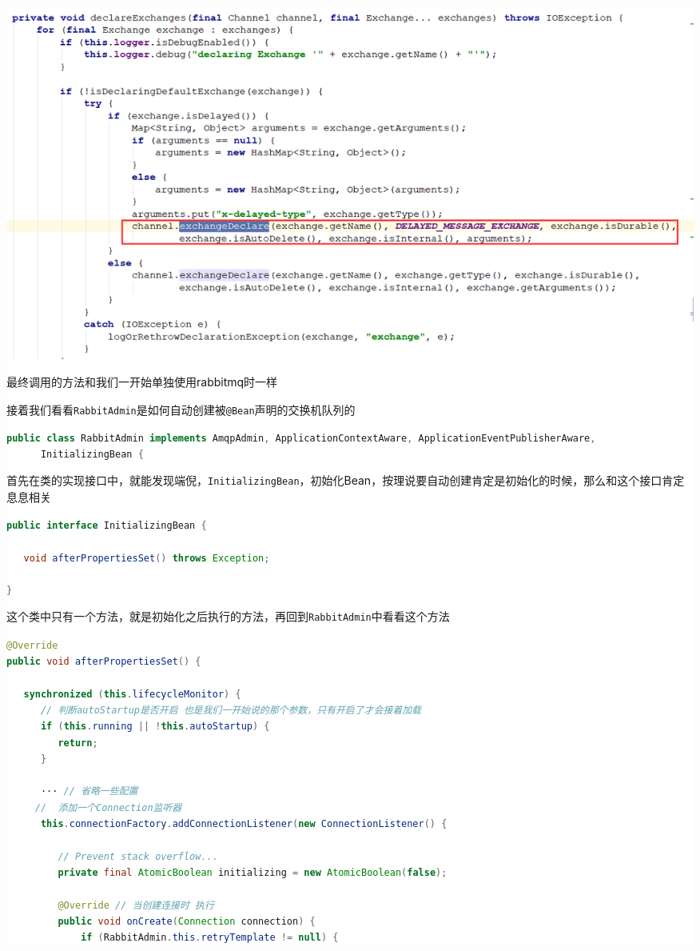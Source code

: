 ![1577347668908](../image/1577347668908.png)

最终调用的方法和我们一开始单独使用rabbitmq时一样



接着我们看看`RabbitAdmin`是如何自动创建被`@Bean`声明的交换机队列的

```java
public class RabbitAdmin implements AmqpAdmin, ApplicationContextAware, ApplicationEventPublisherAware,
      InitializingBean {
```

首先在类的实现接口中，就能发现端倪，`InitializingBean`，初始化Bean，按理说要自动创建肯定是初始化的时候，那么和这个接口肯定息息相关

```java
public interface InitializingBean {

   void afterPropertiesSet() throws Exception;

}
```

这个类中只有一个方法，就是初始化之后执行的方法，再回到`RabbitAdmin`中看看这个方法

```java
@Override
public void afterPropertiesSet() {

   synchronized (this.lifecycleMonitor) {
	  // 判断autoStartup是否开启 也是我们一开始说的那个参数，只有开启了才会接着加载
      if (this.running || !this.autoStartup) {
         return;
      }

      ··· // 省略一些配置
	 //  添加一个Connection监听器
      this.connectionFactory.addConnectionListener(new ConnectionListener() {

         // Prevent stack overflow...
         private final AtomicBoolean initializing = new AtomicBoolean(false);

         @Override // 当创建连接时 执行
         public void onCreate(Connection connection) {
             if (RabbitAdmin.this.retryTemplate != null) {
```